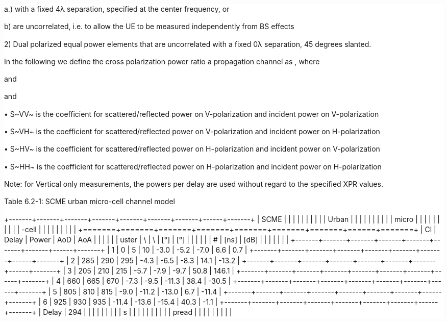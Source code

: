 a.) with a fixed 4λ separation, specified at the center frequency, or

b\) are uncorrelated, i.e. to allow the UE to be measured independently
from BS effects

2\) Dual polarized equal power elements that are uncorrelated with a
fixed 0λ separation, 45 degrees slanted.

In the following we define the cross polarization power ratio a
propagation channel as , where

and

and

• S~VV~ is the coefficient for scattered/reflected power on
V-polarization and incident power on V-polarization

• S~VH~ is the coefficient for scattered/reflected power on
V-polarization and incident power on H-polarization

• S~HV~ is the coefficient for scattered/reflected power on
H-polarization and incident power on V-polarization

• S~HH~ is the coefficient for scattered/reflected power on
H-polarization and incident power on H-polarization

Note: for Vertical only measurements, the powers per delay are used
without regard to the specified XPR values.

Table 6.2-1: SCME urban micro-cell channel model

+-------+-------+-------+-------+-------+-------+-------+------+-------+
| SCME  |       |       |       |       |       |       |      |       |
| Urban |       |       |       |       |       |       |      |       |
| micro |       |       |       |       |       |       |      |       |
| -cell |       |       |       |       |       |       |      |       |
+=======+=======+=======+=======+=======+=======+=======+======+=======+
| Cl    | Delay | Power | AoD   | AoA   |       |       |      |       |
| uster | \     | \     | \[°\] | \[°\] |       |       |      |       |
| \#    | [ns\] | [dB\] |       |       |       |       |      |       |
+-------+-------+-------+-------+-------+-------+-------+------+-------+
| 1     | 0     | 5     | 10    | -3.0  | -5.2  | -7.0  | 6.6  | 0.7   |
+-------+-------+-------+-------+-------+-------+-------+------+-------+
| 2     | 285   | 290   | 295   | -4.3  | -6.5  | -8.3  | 14.1 | -13.2 |
+-------+-------+-------+-------+-------+-------+-------+------+-------+
| 3     | 205   | 210   | 215   | -5.7  | -7.9  | -9.7  | 50.8 | 146.1 |
+-------+-------+-------+-------+-------+-------+-------+------+-------+
| 4     | 660   | 665   | 670   | -7.3  | -9.5  | -11.3 | 38.4 | -30.5 |
+-------+-------+-------+-------+-------+-------+-------+------+-------+
| 5     | 805   | 810   | 815   | -9.0  | -11.2 | -13.0 | 6.7  | -11.4 |
+-------+-------+-------+-------+-------+-------+-------+------+-------+
| 6     | 925   | 930   | 935   | -11.4 | -13.6 | -15.4 | 40.3 | -1.1  |
+-------+-------+-------+-------+-------+-------+-------+------+-------+
| Delay | 294   |       |       |       |       |       |      |       |
| s     |       |       |       |       |       |       |      |       |
| pread |       |       |       |       |       |       |      |       |